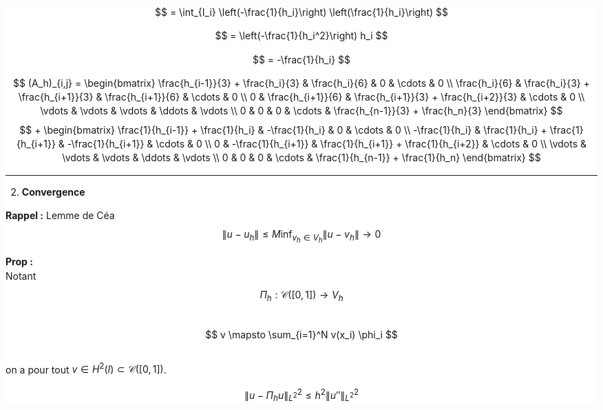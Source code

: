 $$
= \int_{I_i} \left(-\frac{1}{h_i}\right) \left(\frac{1}{h_i}\right)
$$

$$
= \left(-\frac{1}{h_i^2}\right) h_i
$$

$$
= -\frac{1}{h_i}
$$

$$
(A_h)_{i,j} =
\begin{bmatrix}
\frac{h_{i-1}}{3} + \frac{h_i}{3} & \frac{h_i}{6} & 0 & \cdots & 0 \\
\frac{h_i}{6} & \frac{h_i}{3} + \frac{h_{i+1}}{3} & \frac{h_{i+1}}{6} & \cdots & 0 \\
0 & \frac{h_{i+1}}{6} & \frac{h_{i+1}}{3} + \frac{h_{i+2}}{3} & \cdots & 0 \\
\vdots & \vdots & \vdots & \ddots & \vdots \\
0 & 0 & 0 & \cdots & \frac{h_{n-1}}{3} + \frac{h_n}{3}
\end{bmatrix}
$$
$$
+
\begin{bmatrix}
\frac{1}{h_{i-1}} + \frac{1}{h_i} & -\frac{1}{h_i} & 0 & \cdots & 0 \\
-\frac{1}{h_i} & \frac{1}{h_i} + \frac{1}{h_{i+1}} & -\frac{1}{h_{i+1}} & \cdots & 0 \\
0 & -\frac{1}{h_{i+1}} & \frac{1}{h_{i+1}} + \frac{1}{h_{i+2}} & \cdots & 0 \\
\vdots & \vdots & \vdots & \ddots & \vdots \\
0 & 0 & 0 & \cdots & \frac{1}{h_{n-1}} + \frac{1}{h_n}
\end{bmatrix}
$$

---

2) **Convergence**

**Rappel :** Lemme de Céa  
$$
\| u - u_h \| \leq M \inf_{v_h \in V_h} \| u - v_h \| \to 0
$$

**Prop :**  
Notant  
$$
\Pi_h : \mathcal{C}([0, 1]) \to V_h
$$  
$$
v \mapsto \sum_{i=1}^N v(x_i) \phi_i
$$  
on a pour tout $v \in H^2(I) \subset \mathcal{C}([0, 1])$.


$$
\|u - \Pi_h u\|_{L^2}^2 \leq h^2 \|u''\|_{L^2}^2
$$
